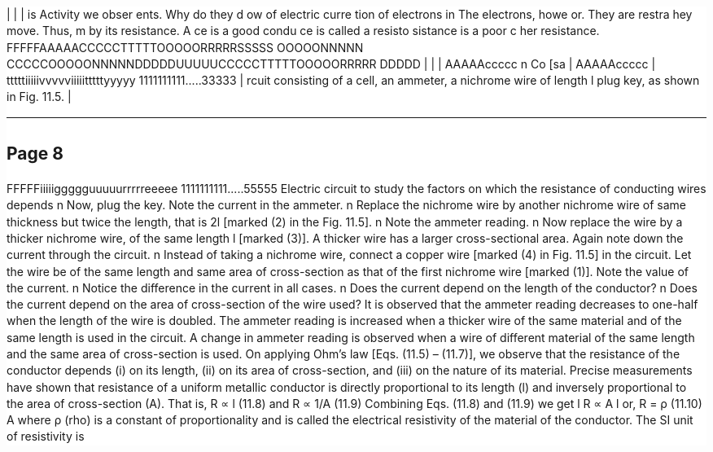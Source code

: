|  |  | is Activity we obser
ents. Why do they d
ow of electric curre
tion of electrons in
The electrons, howe
or. They are restra
hey move. Thus, m
by its resistance. A
ce is a good condu
ce is called a resisto
sistance is a poor c
her resistance.
FFFFFAAAAACCCCCTTTTTOOOOORRRRRSSSSS OOOOONNNNN
CCCCCOOOOONNNNNDDDDDUUUUUCCCCCTTTTTOOOOORRRRR DDDDD |  |
| AAAAAccccc
n Co
[sa | AAAAAccccc | tttttiiiiivvvvviiiiitttttyyyyy 1111111111.....33333 | rcuit consisting of a cell, an ammeter, a nichrome wire of length l
plug key, as shown in Fig. 11.5. |



---

## Page 8

FFFFFiiiiiggggguuuuurrrrreeeee 1111111111.....55555 Electric circuit to study the factors on which the resistance of conducting wires depends
n Now, plug the key. Note the current in the ammeter.
n Replace the nichrome wire by another nichrome wire of same thickness but twice the
length, that is 2l [marked (2) in the Fig. 11.5].
n Note the ammeter reading.
n Now replace the wire by a thicker nichrome wire, of the same length l [marked (3)]. A
thicker wire has a larger cross-sectional area. Again note down the current through the
circuit.
n Instead of taking a nichrome wire, connect a copper wire [marked (4) in Fig. 11.5] in the
circuit. Let the wire be of the same length and same area of cross-section as that of the
first nichrome wire [marked (1)]. Note the value of the current.
n Notice the difference in the current in all cases.
n Does the current depend on the length of the conductor?
n Does the current depend on the area of cross-section of the wire used?
It is observed that the ammeter reading decreases to one-half when
the length of the wire is doubled. The ammeter reading is increased when
a thicker wire of the same material and of the same length is used in the
circuit. A change in ammeter reading is observed when a wire of different
material of the same length and the same area of cross-section is used.
On applying Ohm’s law [Eqs. (11.5) – (11.7)], we observe that the
resistance of the conductor depends (i) on its length, (ii) on its area of
cross-section, and (iii) on the nature of its material. Precise measurements
have shown that resistance of a uniform metallic conductor is directly
proportional to its length (l) and inversely proportional to the area of
cross-section (A). That is,
R ∝ l (11.8)
and R ∝ 1/A (11.9)
Combining Eqs. (11.8) and (11.9) we get
l
R ∝
A
l
or, R = ρ (11.10)
A
where ρ (rho) is a constant of proportionality and is called the electrical
resistivity of the material of the conductor. The SI unit of resistivity is